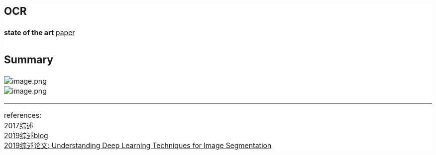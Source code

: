 ## OCR
**state of the art**
[paper](https://paperswithcode.com/paper/object-contextual-representations-for)

## Summary
![image.png](https://i.loli.net/2020/01/27/YVQbUyEdwLhqv2e.png)  
![image.png](https://i.loli.net/2020/01/27/4a65XULgEsW27Ck.png)  

---
references:  
[2017综述](https://blog.csdn.net/qq_43222384/article/details/90729438)  
[2019综述blog](https://blog.csdn.net/qq_41997920/article/details/96479243)  
[2019综述论文: Understanding Deep Learning Techniques for Image Segmentation](https://arxiv.org/pdf/1907.06119.pdf)  
